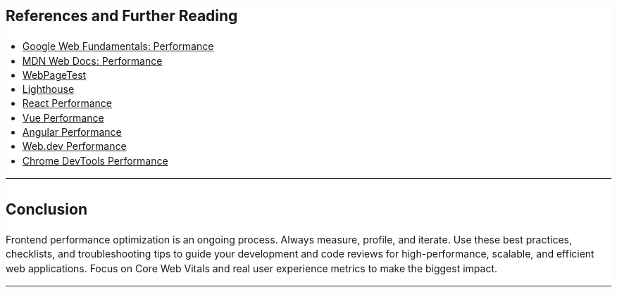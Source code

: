 
## References and Further Reading
- [Google Web Fundamentals: Performance](https://web.dev/performance/)
- [MDN Web Docs: Performance](https://developer.mozilla.org/en-US/docs/Web/Performance)
- [WebPageTest](https://www.webpagetest.org/)
- [Lighthouse](https://developers.google.com/web/tools/lighthouse)
- [React Performance](https://react.dev/learn/render-and-commit)
- [Vue Performance](https://vuejs.org/guide/best-practices/performance.html)
- [Angular Performance](https://angular.io/guide/performance-checklist)
- [Web.dev Performance](https://web.dev/learn/performance/)
- [Chrome DevTools Performance](https://developer.chrome.com/docs/devtools/performance/)

---

## Conclusion

Frontend performance optimization is an ongoing process. Always measure, profile, and iterate. Use these best practices, checklists, and troubleshooting tips to guide your development and code reviews for high-performance, scalable, and efficient web applications. Focus on Core Web Vitals and real user experience metrics to make the biggest impact.

---

 